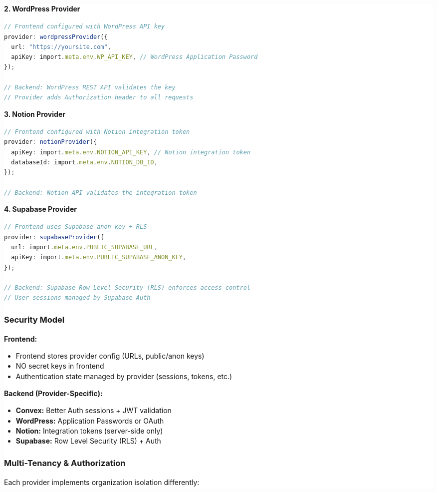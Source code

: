 **2. WordPress Provider**

```typescript
// Frontend configured with WordPress API key
provider: wordpressProvider({
  url: "https://yoursite.com",
  apiKey: import.meta.env.WP_API_KEY, // WordPress Application Password
});

// Backend: WordPress REST API validates the key
// Provider adds Authorization header to all requests
```

**3. Notion Provider**

```typescript
// Frontend configured with Notion integration token
provider: notionProvider({
  apiKey: import.meta.env.NOTION_API_KEY, // Notion integration token
  databaseId: import.meta.env.NOTION_DB_ID,
});

// Backend: Notion API validates the integration token
```

**4. Supabase Provider**

```typescript
// Frontend uses Supabase anon key + RLS
provider: supabaseProvider({
  url: import.meta.env.PUBLIC_SUPABASE_URL,
  apiKey: import.meta.env.PUBLIC_SUPABASE_ANON_KEY,
});

// Backend: Supabase Row Level Security (RLS) enforces access control
// User sessions managed by Supabase Auth
```

### Security Model

**Frontend:**

- Frontend stores provider config (URLs, public/anon keys)
- NO secret keys in frontend
- Authentication state managed by provider (sessions, tokens, etc.)

**Backend (Provider-Specific):**

- **Convex:** Better Auth sessions + JWT validation
- **WordPress:** Application Passwords or OAuth
- **Notion:** Integration tokens (server-side only)
- **Supabase:** Row Level Security (RLS) + Auth

### Multi-Tenancy & Authorization

Each provider implements organization isolation differently:
